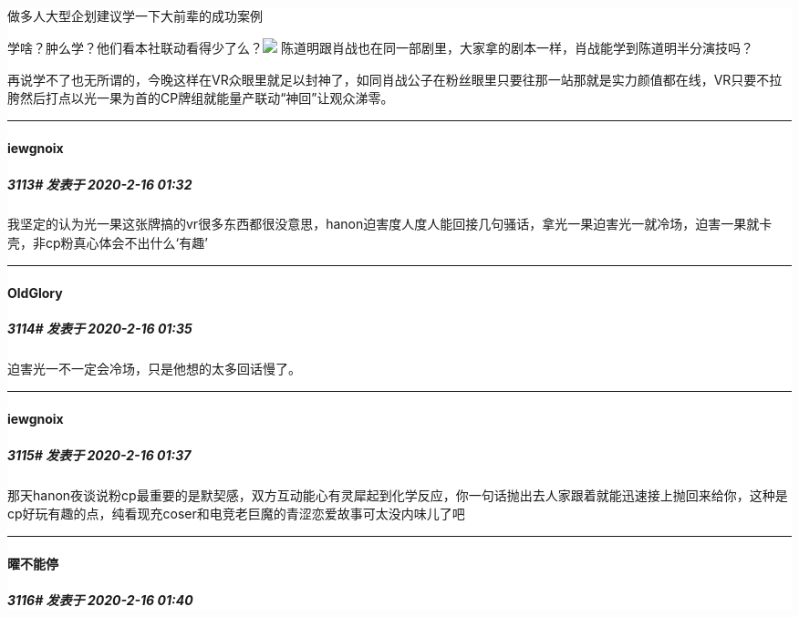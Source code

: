 做多人大型企划建议学一下大前辈的成功案例
</blockquote>
学啥？肿么学？他们看本社联动看得少了么？<img src="https://static.saraba1st.com/image/smiley/face2017/068.png" referrerpolicy="no-referrer"> 陈道明跟肖战也在同一部剧里，大家拿的剧本一样，肖战能学到陈道明半分演技吗？


再说学不了也无所谓的，今晚这样在VR众眼里就足以封神了，如同肖战公子在粉丝眼里只要往那一站那就是实力颜值都在线，VR只要不拉胯然后打点以光一果为首的CP牌组就能量产联动“神回”让观众涕零。








-----

####  iewgnoix  
##### 3113#       发表于 2020-2-16 01:32




我坚定的认为光一果这张牌搞的vr很多东西都很没意思，hanon迫害度人度人能回接几句骚话，拿光一果迫害光一就冷场，迫害一果就卡壳，非cp粉真心体会不出什么‘有趣’







-----

####  OldGlory  
##### 3114#       发表于 2020-2-16 01:35




迫害光一不一定会冷场，只是他想的太多回话慢了。







-----

####  iewgnoix  
##### 3115#       发表于 2020-2-16 01:37




那天hanon夜谈说粉cp最重要的是默契感，双方互动能心有灵犀起到化学反应，你一句话抛出去人家跟着就能迅速接上抛回来给你，这种是cp好玩有趣的点，纯看现充coser和电竞老巨魔的青涩恋爱故事可太没内味儿了吧







-----

####  曜不能停  
##### 3116#       发表于 2020-2-16 01:40
